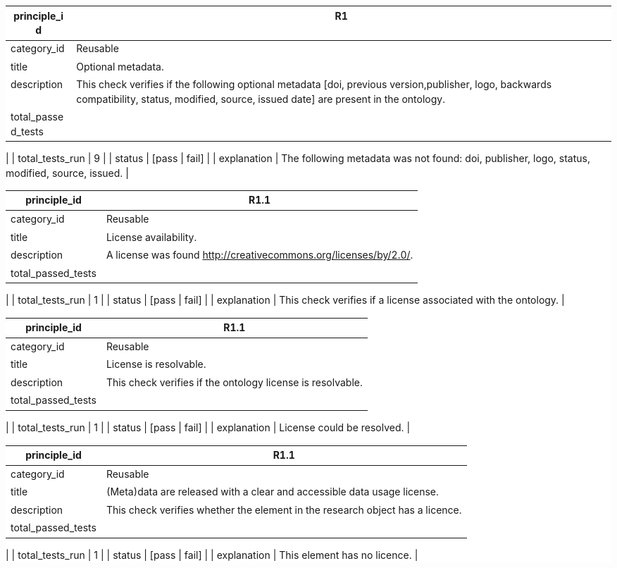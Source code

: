 | principle\_id | R1 |
| --- | --- |
| category\_id | Reusable |
| title | Optional metadata. |
| description | This check verifies if the following optional metadata [doi, previous version,publisher, logo, backwards compatibility, status, modified, source, issued date] are present in the ontology. |
| total\_passed\_tests |
 |
| total\_tests\_run | 9 |
| status | [pass | fail] |
| explanation | The following metadata was not found: doi, publisher, logo, status, modified, source, issued. |

| principle\_id | R1.1 |
| --- | --- |
| category\_id | Reusable |
| title | License availability. |
| description | A license was found http://creativecommons.org/licenses/by/2.0/. |
| total\_passed\_tests |
 |
| total\_tests\_run | 1 |
| status | [pass | fail] |
| explanation | This check verifies if a license associated with the ontology. |

| principle\_id | R1.1 |
| --- | --- |
| category\_id | Reusable |
| title | License is resolvable. |
| description | This check verifies if the ontology license is resolvable. |
| total\_passed\_tests |
 |
| total\_tests\_run | 1 |
| status | [pass | fail] |
| explanation | License could be resolved. |

| principle\_id | R1.1 |
| --- | --- |
| category\_id | Reusable |
| title | (Meta)data are released with a clear and accessible data usage license. |
| description | This check verifies whether the element in the research object has a licence. |
| total\_passed\_tests |
 |
| total\_tests\_run | 1 |
| status | [pass | fail] |
| explanation | This element has no licence. |